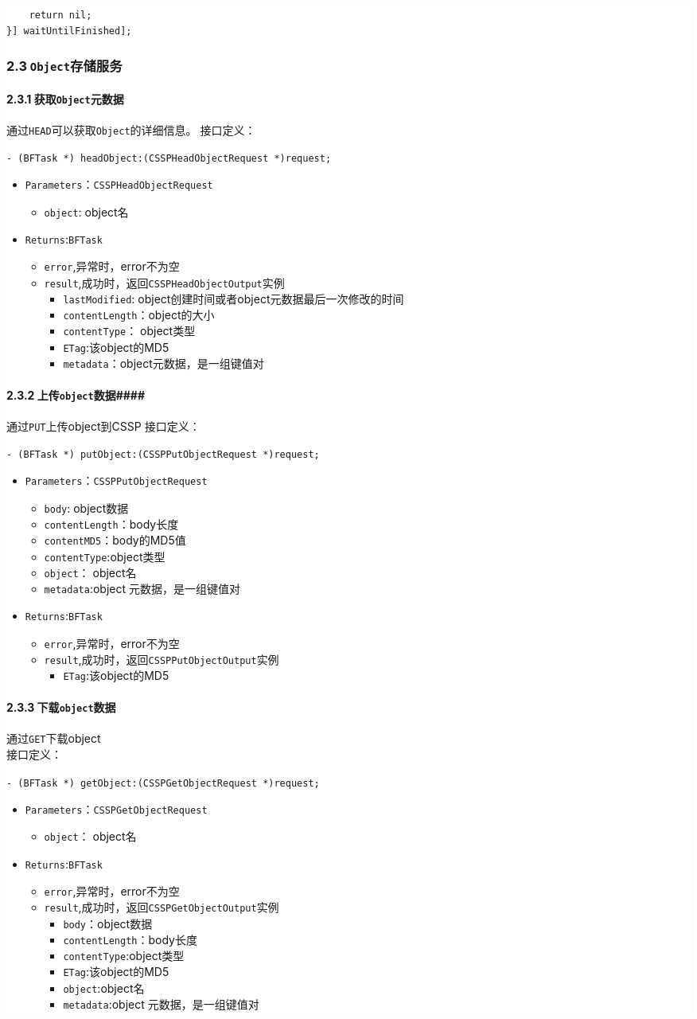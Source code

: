         return nil;
    }] waitUntilFinished];



### 2.3	`Object`存储服务 ###

#### 2.3.1	获取`Object`元数据 ####
通过`HEAD`可以获取`Object`的详细信息。
接口定义：

	- (BFTask *) headObject:(CSSPHeadObjectRequest *)request;

*	`Parameters`：`CSSPHeadObjectRequest`
	*	`object`: object名  

*	`Returns`:`BFTask`  
	*	`error`,异常时，error不为空
	*	`result`,成功时，返回`CSSPHeadObjectOutput`实例
		*	`lastModified`: object创建时间或者object元数据最后一次修改的时间
		*   `contentLength`：object的大小
		*   `contentType`： object类型
		*   `ETag`:该object的MD5
		*   `metadata`：object元数据，是一组键值对 

#### 2.3.2 上传`object`数据####
通过`PUT`上传object到CSSP
接口定义： 
 
	- (BFTask *) putObject:(CSSPPutObjectRequest *)request;

*	`Parameters`：`CSSPPutObjectRequest`
	*	`body`: object数据  
	*	`contentLength`：body长度
	*	`contentMD5`：body的MD5值
	*	`contentType`:object类型
	*	`object`： object名
	*	`metadata`:object 元数据，是一组键值对

*	`Returns`:`BFTask`  
	*	`error`,异常时，error不为空
	*	`result`,成功时，返回`CSSPPutObjectOutput`实例
		*   `ETag`:该object的MD5


#### 2.3.3 下载`object`数据
通过`GET`下载object  
接口定义：  

	- (BFTask *) getObject:(CSSPGetObjectRequest *)request;

*	`Parameters`：`CSSPGetObjectRequest`
	*	`object`： object名

*	`Returns`:`BFTask`  
	*	`error`,异常时，error不为空
	*	`result`,成功时，返回`CSSPGetObjectOutput`实例
		*	`body`：object数据
		*	`contentLength`：body长度
		*	`contentType`:object类型
		*   `ETag`:该object的MD5
		*	`object`:object名
		*	`metadata`:object 元数据，是一组键值对
